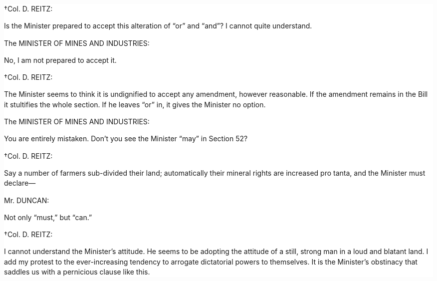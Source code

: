 </speech>

<speech by="#reitz">

<from>&#x2020;Col. <person refersTo="hansard_za">D. REITZ</person>:</from>

<p>Is the Minister prepared to accept this alteration of &#x201C;or&#x201D; and &#x201C;and&#x201D;? I cannot quite understand.</p>

</speech>

<speech by="#minister_of_mines_and_industries">

<from>The <person refersTo="hansard_za">MINISTER OF MINES AND INDUSTRIES</person>:</from>

<p>No, I am not prepared to accept it.</p>

</speech>

<speech by="#reitz">

<from>&#x2020;Col. <person refersTo="hansard_za">D. REITZ</person>:</from>

<p>The Minister seems to think it is undignified to accept any amendment, however reasonable. If the amendment remains in the Bill it stultifies the whole section. If he leaves &#x201C;or&#x201D; in, it gives the Minister no option.</p>

</speech>

<speech by="#minister_of_mines_and_industries">

<from>The <person refersTo="hansard_za">MINISTER OF MINES AND INDUSTRIES</person>:</from>

<p>You are entirely mistaken. Don&#x2019;t you see the Minister &#x201C;may&#x201D; in Section 52?</p>

</speech>

<speech by="#reitz">

<from>&#x2020;Col. <person refersTo="hansard_za">D. REITZ</person>:</from>

<p>Say a number of farmers sub-divided their land; automatically their mineral rights are increased pro tanta, and the Minister must declare&#x2014;</p>

</speech>

<speech by="#duncan">

<from>Mr. <person refersTo="hansard_za">DUNCAN</person>:</from>

<p>Not only &#x201C;must,&#x201D; but &#x201C;can.&#x201D;</p>

</speech>

<speech by="#reitz">

<from>&#x2020;Col. <person refersTo="hansard_za">D. REITZ</person>:</from>

<p>I cannot understand the Minister&#x2019;s attitude. He seems to be adopting the attitude of a still, strong man in a loud and blatant land. I add my protest to the ever-increasing tendency to arrogate dictatorial powers to themselves. It is the Minister&#x2019;s obstinacy that saddles us with a pernicious clause like this.</p>
